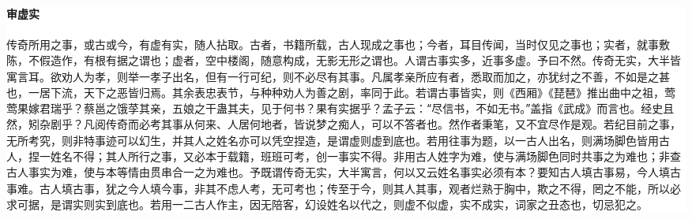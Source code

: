 


#### 审虚实


传奇所用之事，或古或今，有虚有实，随人拈取。古者，书籍所载，古人现成之事也；今者，耳目传闻，当时仅见之事也；实者，就事敷陈，不假造作，有根有据之谓也；虚者，空中楼阁，随意构成，无影无形之谓也。人谓古事实多，近事多虚。予曰不然。传奇无实，大半皆寓言耳。欲劝人为孝，则举一孝子出名，但有一行可纪，则不必尽有其事。凡属孝亲所应有者，悉取而加之，亦犹纣之不善，不如是之甚也，一居下流，天下之恶皆归焉。其余表忠表节，与种种劝人为善之剧，率同于此。若谓古事皆实，则《西厢》《琵琶》推出曲中之祖，莺莺果嫁君瑞乎？蔡邕之饿莩其亲，五娘之干蛊其夫，见于何书？果有实据乎？孟子云：“尽信书，不如无书。”盖指《武成》而言也。经史且然，矧杂剧乎？凡阅传奇而必考其事从何来、人居何地者，皆说梦之痴人，可以不答者也。然作者秉笔，又不宜尽作是观。若纪目前之事，无所考究，则非特事迹可以幻生，并其人之姓名亦可以凭空捏造，是谓虚则虚到底也。若用往事为题，以一古人出名，则满场脚色皆用古人，捏一姓名不得；其人所行之事，又必本于载籍，班班可考，创一事实不得。非用古人姓字为难，使与满场脚色同时共事之为难也；非查古人事实为难，使与本等情由贯串合一之为难也。予既谓传奇无实，大半寓言，何以又云姓名事实必须有本？要知古人填古事易，今人填古事难。古人填古事，犹之今人填今事，非其不虑人考，无可考也；传至于今，则其人其事，观者烂熟于胸中，欺之不得，罔之不能，所以必求可据，是谓实则实到底也。若用一二古人作主，因无陪客，幻设姓名以代之，则虚不似虚，实不成实，词家之丑态也，切忌犯之。





